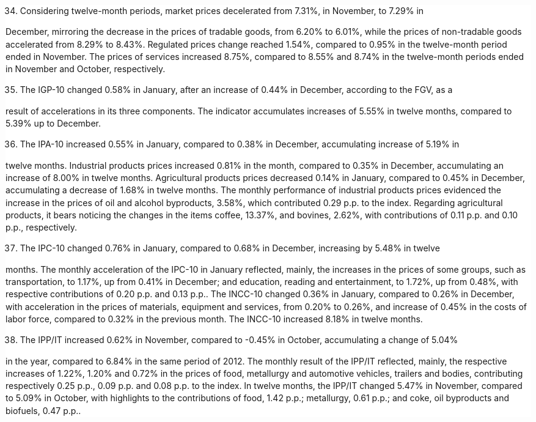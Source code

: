 34. Considering twelve-month periods, market prices decelerated from 7.31%, in November, to 7.29% in

December, mirroring the decrease in the prices of tradable goods, from 6.20% to 6.01%, while the prices of
non-tradable goods accelerated from 8.29% to 8.43%. Regulated prices change reached 1.54%, compared to
0.95% in the twelve-month period ended in November. The prices of services increased 8.75%, compared to
8.55% and 8.74% in the twelve-month periods ended in November and October, respectively.

35. The IGP-10 changed 0.58% in January, after an increase of 0.44% in December, according to the FGV, as a

result of accelerations in its three components. The indicator accumulates increases of 5.55% in twelve
months, compared to 5.39% up to December.

36. The IPA-10 increased 0.55% in January, compared to 0.38% in December, accumulating increase of 5.19% in

twelve months. Industrial products prices increased 0.81% in the month, compared to 0.35% in December,
accumulating an increase of 8.00% in twelve months. Agricultural products prices decreased 0.14% in
January, compared to 0.45% in December, accumulating a decrease of 1.68% in twelve months. The monthly
performance of industrial products prices evidenced the increase in the prices of oil and alcohol byproducts,
3.58%, which contributed 0.29 p.p. to the index. Regarding agricultural products, it bears noticing the changes
in the items coffee, 13.37%, and bovines, 2.62%, with contributions of 0.11 p.p. and 0.10 p.p., respectively.

37. The IPC-10 changed 0.76% in January, compared to 0.68% in December, increasing by 5.48% in twelve

months. The monthly acceleration of the IPC-10 in January reflected, mainly, the increases in the prices of
some groups, such as transportation, to 1.17%, up from 0.41% in December; and education, reading and
entertainment, to 1.72%, up from 0.48%, with respective contributions of 0.20 p.p. and 0.13 p.p.. The INCC-10
changed 0.36% in January, compared to 0.26% in December, with acceleration in the prices of materials,
equipment and services, from 0.20% to 0.26%, and increase of 0.45% in the costs of labor force, compared to
0.32% in the previous month. The INCC-10 increased 8.18% in twelve months.

38. The IPP/IT increased 0.62% in November, compared to -0.45% in October, accumulating a change of 5.04%

in the year, compared to 6.84% in the same period of 2012. The monthly result of the IPP/IT reflected, mainly,
the respective increases of 1.22%, 1.20% and 0.72% in the prices of food, metallurgy and automotive
vehicles, trailers and bodies, contributing respectively 0.25 p.p., 0.09 p.p. and 0.08 p.p. to the index. In twelve
months, the IPP/IT changed 5.47% in November, compared to 5.09% in October, with highlights to the
contributions of food, 1.42 p.p.; metallurgy, 0.61 p.p.; and coke, oil byproducts and biofuels, 0.47 p.p..
